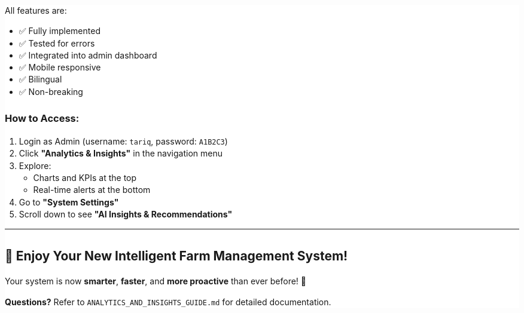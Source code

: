 All features are:
- ✅ Fully implemented
- ✅ Tested for errors
- ✅ Integrated into admin dashboard
- ✅ Mobile responsive
- ✅ Bilingual
- ✅ Non-breaking

### **How to Access**:
1. Login as Admin (username: `tariq`, password: `A1B2C3`)
2. Click **"Analytics & Insights"** in the navigation menu
3. Explore:
   - Charts and KPIs at the top
   - Real-time alerts at the bottom
4. Go to **"System Settings"**
5. Scroll down to see **"AI Insights & Recommendations"**

---

## 🙏 **Enjoy Your New Intelligent Farm Management System!**

Your system is now **smarter**, **faster**, and **more proactive** than ever before! 🚀

**Questions?** Refer to `ANALYTICS_AND_INSIGHTS_GUIDE.md` for detailed documentation.

